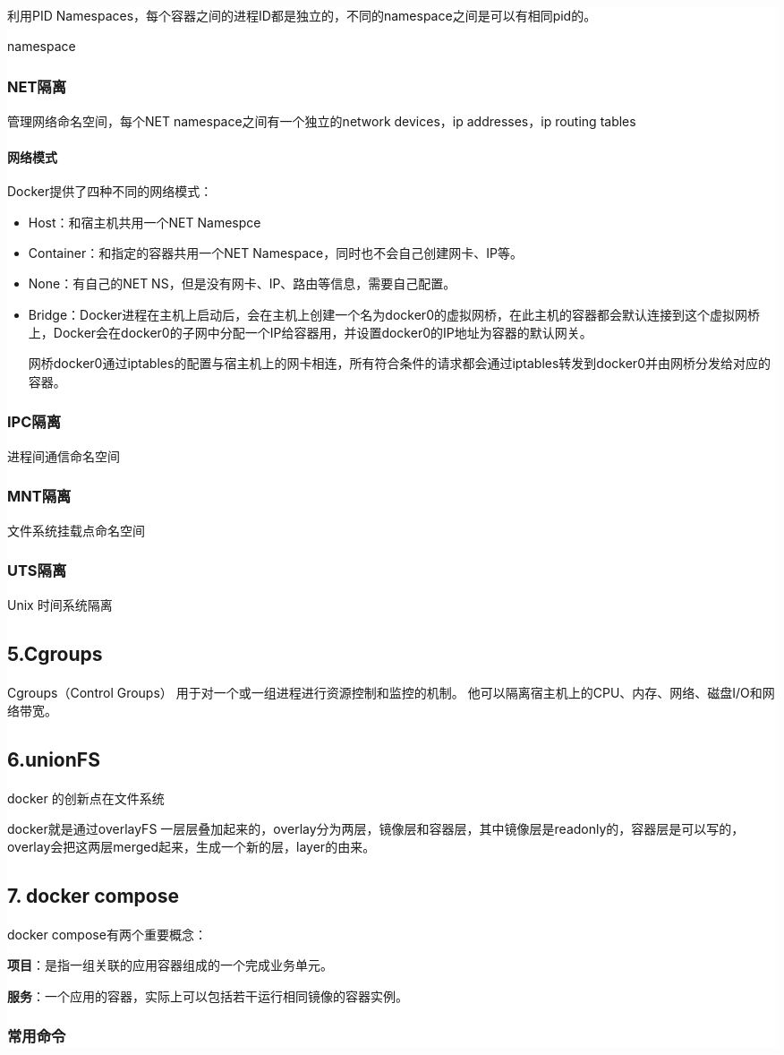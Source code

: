 利用PID Namespaces，每个容器之间的进程ID都是独立的，不同的namespace之间是可以有相同pid的。

namespace

### NET隔离

管理网络命名空间，每个NET namespace之间有一个独立的network devices，ip addresses，ip routing tables

#### 网络模式

Docker提供了四种不同的网络模式：

- Host：和宿主机共用一个NET Namespce

- Container：和指定的容器共用一个NET Namespace，同时也不会自己创建网卡、IP等。

- None：有自己的NET NS，但是没有网卡、IP、路由等信息，需要自己配置。

- Bridge：Docker进程在主机上启动后，会在主机上创建一个名为docker0的虚拟网桥，在此主机的容器都会默认连接到这个虚拟网桥上，Docker会在docker0的子网中分配一个IP给容器用，并设置docker0的IP地址为容器的默认网关。

  网桥docker0通过iptables的配置与宿主机上的网卡相连，所有符合条件的请求都会通过iptables转发到docker0并由网桥分发给对应的容器。

### IPC隔离

进程间通信命名空间

### MNT隔离

文件系统挂载点命名空间 

### UTS隔离

Unix 时间系统隔离

## 5.Cgroups

Cgroups（Control Groups） 用于对一个或一组进程进行资源控制和监控的机制。
他可以隔离宿主机上的CPU、内存、网络、磁盘I/O和网络带宽。

## 6.unionFS

docker 的创新点在文件系统

docker就是通过overlayFS 一层层叠加起来的，overlay分为两层，镜像层和容器层，其中镜像层是readonly的，容器层是可以写的，overlay会把这两层merged起来，生成一个新的层，layer的由来。

## 7. docker compose

docker compose有两个重要概念：

**项目**：是指一组关联的应用容器组成的一个完成业务单元。

**服务**：一个应用的容器，实际上可以包括若干运行相同镜像的容器实例。

### 常用命令
